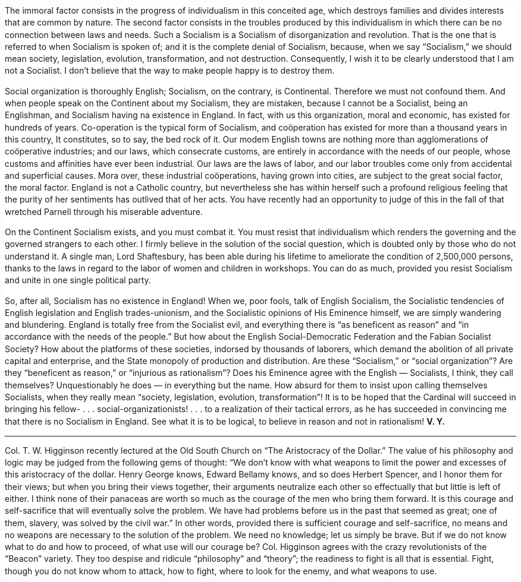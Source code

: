 The immoral factor consists in the progress of individualism in this conceited age, which destroys families and divides interests that are common by nature. The second factor consists in the troubles produced by this individualism in which there can be no connection between laws and needs. Such a Socialism is a Socialism of disorganization and revolution. That is the one that is referred to when Socialism is spoken of; and it is the complete denial of Socialism, because, when we say “Socialism,” we should mean society, legislation, evolution, transformation, and not destruction. Consequently, I wish it to be clearly understood that I am not a Socialist. I don’t believe that the way to make people happy is to destroy them.

Social organization is thoroughly English; Socialism, on the contrary, is Continental. Therefore we must not confound them. And when people speak on the Continent about my Socialism, they are mistaken, because I cannot be a Socialist, being an Englishman, and Socialism having na existence in England. In fact, with us this organization, moral and economic, has existed for hundreds of years. Co-operation is the typical form of Socialism, and coöperation has existed for more than a thousand years in this country, It constitutes, so to say, the bed rock of it. Our modem English towns are nothing more than agglomerations of coöperative industries; and our laws, which consecrate customs, are entirely in accordance with the needs of our people, whose customs and affinities have ever been industrial. Our laws are the laws of labor, and our labor troubles come only from accidental and superficial causes. Mora over, these industrial coöperations, having grown into cities, are subject to the great social factor, the moral factor. England is not a Catholic country, but nevertheless she has within herself such a profound religious feeling that the purity of her sentiments has outlived that of her acts. You have recently had an opportunity to judge of this in the fall of that wretched Parnell through his miserable adventure.

On the Continent Socialism exists, and you must combat it. You must resist that individualism which renders the governing and the governed strangers to each other. I firmly believe in the solution of the social question, which is doubted only by those who do not understand it. A single man, Lord Shaftesbury, has been able during his lifetime to ameliorate the condition of 2,500,000 persons, thanks to the laws in regard to the labor of women and children in workshops. You can do as much, provided you resist Socialism and unite in one single political party.

So, after all, Socialism has no existence in England! When we, poor fools, talk of English Socialism, the Socialistic tendencies of English legislation and English trades-unionism, and the Socialistic opinions of His Eminence himself, we are simply wandering and blundering. England is totally free from the Socialist evil, and everything there is “as beneficent as reason” and “in accordance with the needs of the people.” But how about the English Social-Democratic Federation and the Fabian Socialist Society? How about the platforms of these societies, indorsed by thousands of laborers, which demand the abolition of all private capital and enterprise, and the State monopoly of production and distribution. Are these “Socialism,” or “social organization”? Are they “beneficent as reason,” or “injurious as rationalism”? Does his Eminence agree with the English — Socialists, I think, they call themselves? Unquestionably he does — in everything but the name. How absurd for them to insist upon calling themselves Socialists, when they really mean “society, legislation, evolution, transformation”! It is to be hoped that the Cardinal will succeed in bringing his fellow- . . . social-organizationists! . . . to a realization of their tactical errors, as he has succeeded in convincing me that there is no Socialism in England. See what it is to be logical, to believe in reason and not in rationalism! **V\. Y\.**

___

Col. T. W. Higginson recently lectured at the Old South Church on “The Aristocracy of the Dollar.” The value of his philosophy and logic may be judged from the following gems of thought: “We don’t know with what weapons to limit the power and excesses of this aristocracy of the dollar. Henry George knows, Edward Bellamy knows, and so does Herbert Spencer, and I honor them for their views; but when you bring their views together, their arguments neutralize each other so effectually that but little is left of either. I think none of their panaceas are worth so much as the courage of the men who bring them forward. It is this courage and self-sacrifice that will eventually solve the problem. We have had problems before us in the past that seemed as great; one of them, slavery, was solved by the civil war.” In other words, provided there is sufficient courage and self-sacrifice, no means and no weapons are necessary to the solution of the problem. We need no knowledge; let us simply be brave. But if we do not know what to do and how to proceed, of what use will our courage be? Col. Higginson agrees with the crazy revolutionists of the “Beacon” variety. They too despise and ridicule “philosophy” and “theory”; the readiness to fight is all that is essential. Fight, though you do not know whom to attack, how to fight, where to look for the enemy, and what weapons to use.
